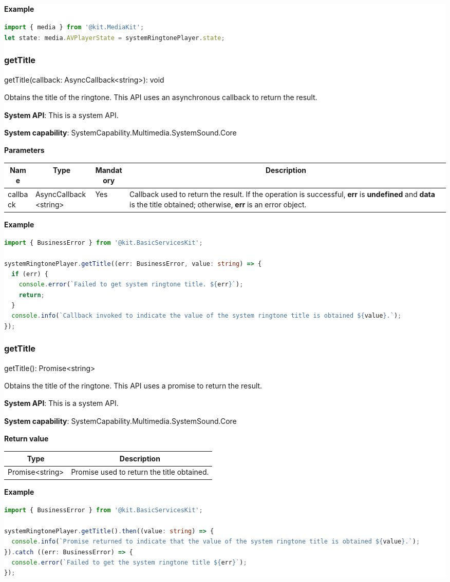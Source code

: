 **Example**

```ts
import { media } from '@kit.MediaKit';
let state: media.AVPlayerState = systemRingtonePlayer.state;
```

### getTitle

getTitle(callback: AsyncCallback&lt;string&gt;): void

Obtains the title of the ringtone. This API uses an asynchronous callback to return the result.

**System API**: This is a system API.

**System capability**: SystemCapability.Multimedia.SystemSound.Core

**Parameters**

| Name  | Type                                     | Mandatory| Description                      |
| -------- | -----------------------------------------| ---- | ------------------------- |
| callback | AsyncCallback&lt;string&gt;              | Yes  | Callback used to return the result. If the operation is successful, **err** is **undefined** and **data** is the title obtained; otherwise, **err** is an error object.|

**Example**

```ts
import { BusinessError } from '@kit.BasicServicesKit';

systemRingtonePlayer.getTitle((err: BusinessError, value: string) => {
  if (err) {
    console.error(`Failed to get system ringtone title. ${err}`);
    return;
  }
  console.info(`Callback invoked to indicate the value of the system ringtone title is obtained ${value}.`);
});
```

### getTitle

getTitle(): Promise&lt;string&gt;

Obtains the title of the ringtone. This API uses a promise to return the result.

**System API**: This is a system API.

**System capability**: SystemCapability.Multimedia.SystemSound.Core

**Return value**

| Type                 | Description                             |
| --------------------- | -------------------------------- |
| Promise&lt;string&gt; | Promise used to return the title obtained.|

**Example**

```ts
import { BusinessError } from '@kit.BasicServicesKit';

systemRingtonePlayer.getTitle().then((value: string) => {
  console.info(`Promise returned to indicate that the value of the system ringtone title is obtained ${value}.`);
}).catch ((err: BusinessError) => {
  console.error(`Failed to get the system ringtone title ${err}`);
});
```
